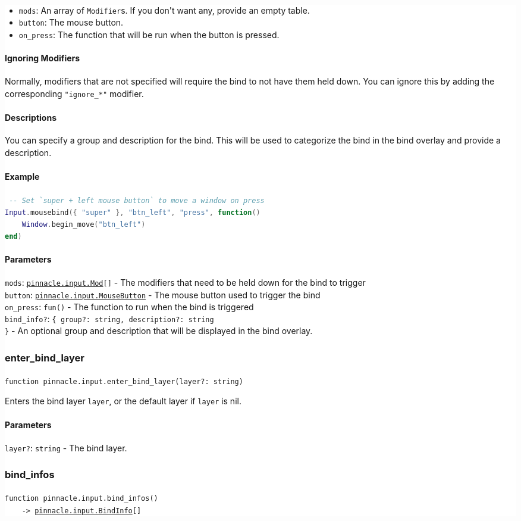  - `mods`: An array of `Modifier`s. If you don't want any, provide an empty table.
 - `button`: The mouse button.
 - `on_press`: The function that will be run when the button is pressed.

#### Ignoring Modifiers
Normally, modifiers that are not specified will require the bind to not have them held down.
You can ignore this by adding the corresponding `"ignore_*"` modifier.

#### Descriptions
You can specify a group and description for the bind.
This will be used to categorize the bind in the bind overlay and provide a description.

#### Example
```lua
 -- Set `super + left mouse button` to move a window on press
Input.mousebind({ "super" }, "btn_left", "press", function()
    Window.begin_move("btn_left")
end)
```



#### Parameters

`mods`: <code><a href="/lua-reference/0.1.0-beta.1/enums/pinnacle.input.Mod">pinnacle.input.Mod</a>[]</code> - The modifiers that need to be held down for the bind to trigger<br>
`button`: <code><a href="/lua-reference/0.1.0-beta.1/enums/pinnacle.input.MouseButton">pinnacle.input.MouseButton</a></code> - The mouse button used to trigger the bind<br>
`on_press`: <code>fun()</code> - The function to run when the bind is triggered<br>
`bind_info?`: <code>{ group?: string, description?: string }</code> - An optional group and description that will be displayed in the bind overlay.






### <Badge type="function" text="function" /> enter_bind_layer

<div class="language-lua"><pre><code>function pinnacle.input.enter_bind_layer(layer?: string)</code></pre></div>

Enters the bind layer `layer`, or the default layer if `layer` is nil.


#### Parameters

`layer?`: <code>string</code> - The bind layer.






### <Badge type="function" text="function" /> bind_infos

<div class="language-lua"><pre><code>function pinnacle.input.bind_infos()
    -> <a href="/lua-reference/0.1.0-beta.1/classes/pinnacle.input.BindInfo">pinnacle.input.BindInfo</a>[]</code></pre></div>
